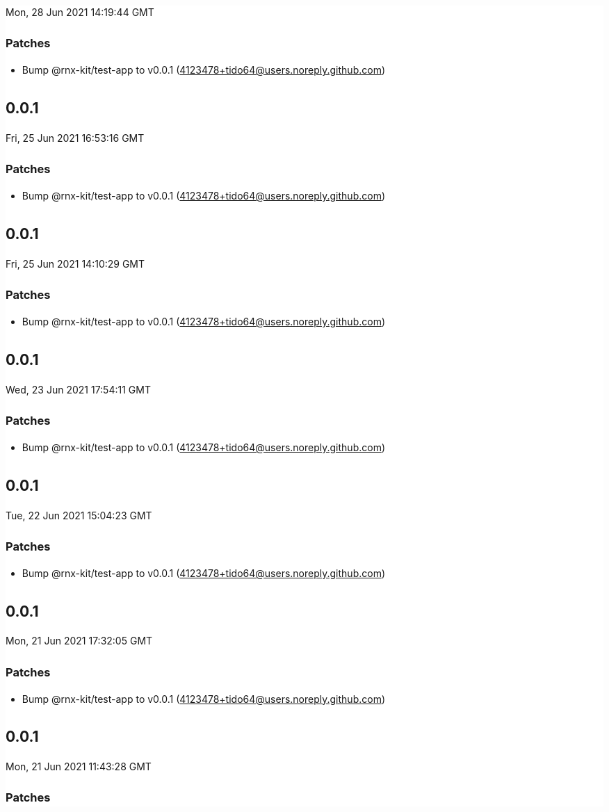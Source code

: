 Mon, 28 Jun 2021 14:19:44 GMT

### Patches

- Bump @rnx-kit/test-app to v0.0.1 (4123478+tido64@users.noreply.github.com)

## 0.0.1

Fri, 25 Jun 2021 16:53:16 GMT

### Patches

- Bump @rnx-kit/test-app to v0.0.1 (4123478+tido64@users.noreply.github.com)

## 0.0.1

Fri, 25 Jun 2021 14:10:29 GMT

### Patches

- Bump @rnx-kit/test-app to v0.0.1 (4123478+tido64@users.noreply.github.com)

## 0.0.1

Wed, 23 Jun 2021 17:54:11 GMT

### Patches

- Bump @rnx-kit/test-app to v0.0.1 (4123478+tido64@users.noreply.github.com)

## 0.0.1

Tue, 22 Jun 2021 15:04:23 GMT

### Patches

- Bump @rnx-kit/test-app to v0.0.1 (4123478+tido64@users.noreply.github.com)

## 0.0.1

Mon, 21 Jun 2021 17:32:05 GMT

### Patches

- Bump @rnx-kit/test-app to v0.0.1 (4123478+tido64@users.noreply.github.com)

## 0.0.1

Mon, 21 Jun 2021 11:43:28 GMT

### Patches
